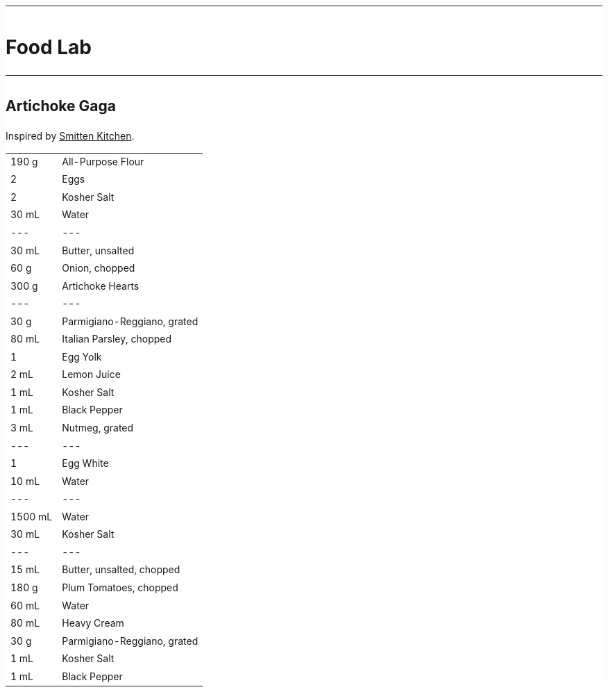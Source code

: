 
---

# Food Lab


---

## Artichoke Gaga

Inspired by [Smitten Kitchen](https://smittenkitchen.com/2007/01/artichoke-gaga/).

|||
|:--|:--|
| 190 g   | All-Purpose Flour
| 2       | Eggs
| 2       | Kosher Salt
| 30 mL   | Water
| ---     | ---
| 30 mL   | Butter, unsalted
| 60 g    | Onion, chopped
| 300 g   | Artichoke Hearts
| ---     | ---
| 30 g    | Parmigiano-Reggiano, grated
| 80 mL   | Italian Parsley, chopped
| 1       | Egg Yolk
| 2 mL    | Lemon Juice
| 1 mL    | Kosher Salt
| 1 mL    | Black Pepper
| 3 mL    | Nutmeg, grated
| ---     | ---
| 1       | Egg White
| 10 mL   | Water
| ---     | ---
| 1500 mL | Water
| 30 mL   | Kosher Salt
| ---     | ---
| 15 mL   | Butter, unsalted, chopped
| 180 g   | Plum Tomatoes, chopped
| 60 mL   | Water
| 80 mL   | Heavy Cream
| 30 g    | Parmigiano-Reggiano, grated
| 1 mL    | Kosher Salt
| 1 mL    | Black Pepper
